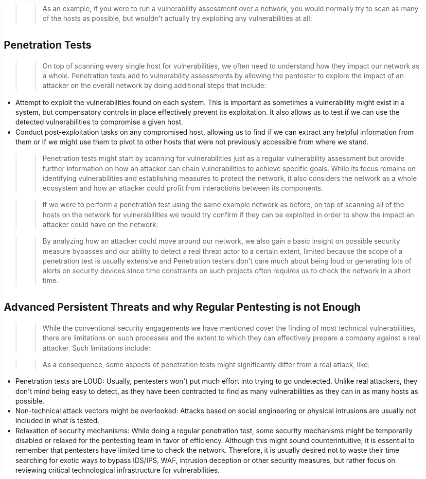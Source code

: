 >>As an example, if you were to run a vulnerability assessment over a network, you would normally try to scan as many of the hosts as possible, but wouldn't actually try exploiting any vulnerabilities at all:

## Penetration Tests

>>On top of scanning every single host for vulnerabilities, we often need to understand how they impact our network as a whole. Penetration tests add to vulnerability assessments by allowing the pentester to explore the impact of an attacker on the overall network by doing additional steps that include:

* Attempt to exploit the vulnerabilities found on each system. This is important as sometimes a vulnerability might exist in a system, but compensatory controls in place effectively prevent its exploitation. It also allows us to test if we can use the detected vulnerabilities to compromise a given host.
* Conduct post-exploitation tasks on any compromised host, allowing us to find if we can extract any helpful information from them or if we might use them to pivot to other hosts that were not previously accessible from where we stand.

>>Penetration tests might start by scanning for vulnerabilities just as a regular vulnerability assessment but provide further information on how an attacker can chain vulnerabilities to achieve specific goals. While its focus remains on identifying vulnerabilities and establishing measures to protect the network, it also considers the network as a whole ecosystem and how an attacker could profit from interactions between its components.

>>If we were to perform a penetration test using the same example network as before, on top of scanning all of the hosts on the network for vulnerabilities we would try confirm if they can be exploited in order to show the impact an attacker could have on the network: 

>>By analyzing how an attacker could move around our network, we also gain a basic insight on possible security measure bypasses and our ability to detect a real threat actor to a certain extent, limited because the scope of a penetration test is usually extensive and Penetration testers don't care much about being loud or generating lots of alerts on security devices since time constraints on such projects often requires us to check the network in a short time.

## Advanced Persistent Threats and why Regular Pentesting is not Enough

>>While the conventional security engagements we have mentioned cover the finding of most technical vulnerabilities, there are limitations on such processes and the extent to which they can effectively prepare a company against a real attacker. Such limitations include:

>>As a consequence, some aspects of penetration tests might significantly differ from a real attack, like:

* Penetration tests are LOUD: Usually, pentesters won't put much effort into trying to go undetected. Unlike real attackers, they don't mind being easy to detect, as they have been contracted to find as many vulnerabilities as they can in as many hosts as possible.
* Non-technical attack vectors might be overlooked: Attacks based on social engineering or physical intrusions are usually not included in what is tested.
* Relaxation of security mechanisms: While doing a regular penetration test, some security mechanisms might be temporarily disabled or relaxed for the pentesting team in favor of efficiency. Although this might sound counterintuitive, it is essential to remember that pentesters have limited time to check the network. Therefore, it is usually desired not to waste their time searching for exotic ways to bypass IDS/IPS, WAF, intrusion deception or other security measures, but rather focus on reviewing critical technological infrastructure for vulnerabilities.
